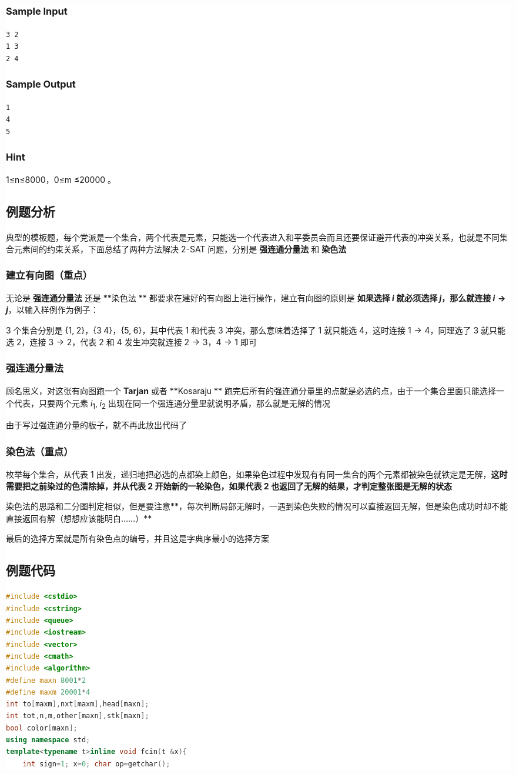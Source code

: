 ### Sample Input

```text
3 2
1 3
2 4
```

### Sample Output

```text
1
4
5
```

### Hint

1≤n≤8000，0≤m ≤20000 。

## 例题分析

典型的模板题，每个党派是一个集合，两个代表是元素，只能选一个代表进入和平委员会而且还要保证避开代表的冲突关系，也就是不同集合元素间的约束关系，下面总结了两种方法解决 2-SAT 问题，分别是 **强连通分量法** 和 **染色法**

### 建立有向图（重点）

无论是 **强连通分量法** 还是 **染色法 ** 都要求在建好的有向图上进行操作，建立有向图的原则是 **如果选择 $i$ 就必须选择 $j$，那么就连接 $i\to j$**，以输入样例作为例子：

3 个集合分别是 $\{1,\;2\}$，$\{3\;4\}$，$\{5,\;6\}$，其中代表 1 和代表 3 冲突，那么意味着选择了 1 就只能选 4，这时连接 $1\to 4$，同理选了 3 就只能选 2，连接 $3\to 2$，代表 2 和 4 发生冲突就连接 $2\to 3$，$4\to 1$ 即可

### 强连通分量法

顾名思义，对这张有向图跑一个 **Tarjan** 或者 **Kosaraju ** 跑完后所有的强连通分量里的点就是必选的点，由于一个集合里面只能选择一个代表，只要两个元素 $i_1,\;i_2$ 出现在同一个强连通分量里就说明矛盾，那么就是无解的情况

由于写过强连通分量的板子，就不再此放出代码了

### 染色法（重点）

枚举每个集合，从代表 1 出发，递归地把必选的点都染上颜色，如果染色过程中发现有有同一集合的两个元素都被染色就铁定是无解，**这时需要把之前染过的色清除掉，并从代表 2 开始新的一轮染色，如果代表 2 也返回了无解的结果，才判定整张图是无解的状态**

染色法的思路和二分图判定相似，但是要注意**，每次判断局部无解时，一遇到染色失败的情况可以直接返回无解，但是染色成功时却不能直接返回有解（想想应该能明白……）**

最后的选择方案就是所有染色点的编号，并且这是字典序最小的选择方案

## 例题代码

```cpp
#include <cstdio>
#include <cstring>
#include <queue>
#include <iostream>
#include <vector>
#include <cmath>
#include <algorithm>
#define maxn 8001*2
#define maxm 20001*4
int to[maxm],nxt[maxm],head[maxn];
int tot,n,m,other[maxn],stk[maxn];
bool color[maxn];
using namespace std;
template<typename t>inline void fcin(t &x){
	int sign=1; x=0; char op=getchar();
```
